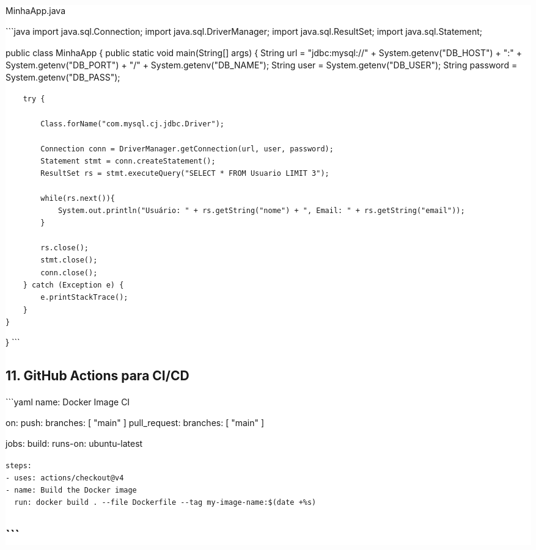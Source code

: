 MinhaApp.java

\`\`\`java
import java.sql.Connection;
import java.sql.DriverManager;
import java.sql.ResultSet;
import java.sql.Statement;

public class MinhaApp {
    public static void main(String[] args) {
        String url = "jdbc:mysql://" + System.getenv("DB_HOST") + ":" + System.getenv("DB_PORT") + "/" + System.getenv("DB_NAME");
        String user = System.getenv("DB_USER");
        String password = System.getenv("DB_PASS");

        try {
            
            Class.forName("com.mysql.cj.jdbc.Driver");

            Connection conn = DriverManager.getConnection(url, user, password);
            Statement stmt = conn.createStatement();
            ResultSet rs = stmt.executeQuery("SELECT * FROM Usuario LIMIT 3");

            while(rs.next()){
                System.out.println("Usuário: " + rs.getString("nome") + ", Email: " + rs.getString("email"));
            }

            rs.close();
            stmt.close();
            conn.close();
        } catch (Exception e) {
            e.printStackTrace();
        }
    }
}
\`\`\`

## 11. GitHub Actions para CI/CD
\`\`\`yaml
name: Docker Image CI

on:
  push:
    branches: [ "main" ]
  pull_request:
    branches: [ "main" ]

jobs:
  build:
    runs-on: ubuntu-latest

    steps:
    - uses: actions/checkout@v4
    - name: Build the Docker image
      run: docker build . --file Dockerfile --tag my-image-name:$(date +%s)
\`\`\`
---
